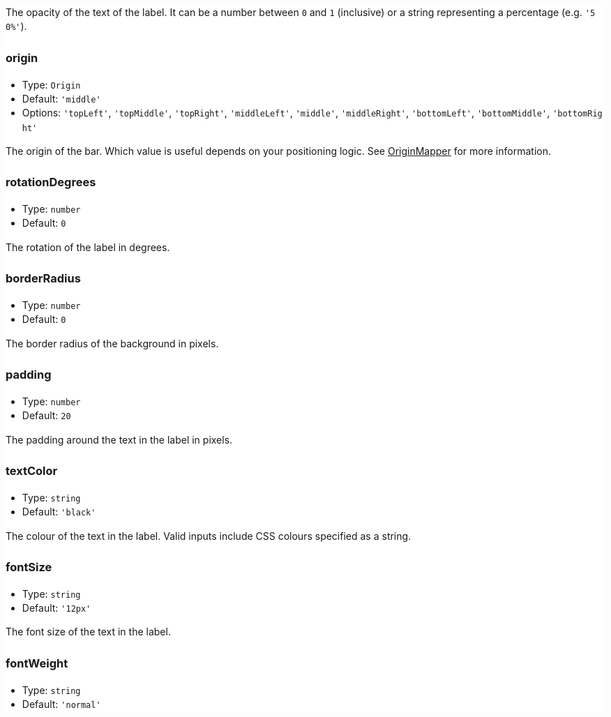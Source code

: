 The opacity of the text of the label.
It can be a number between `0` and `1` (inclusive) or a string representing a percentage (e.g. `'50%'`).

### origin

- Type: `Origin`
- Default: `'middle'`
- Options: `'topLeft'`, `'topMiddle'`, `'topRight'`, `'middleLeft'`, `'middle'`, `'middleRight'`, `'bottomLeft'`, `'bottomMiddle'`, `'bottomRight'`

The origin of the bar.
Which value is useful depends on your positioning logic.
See [OriginMapper](../utils/OriginMapper.md) for more information.

### rotationDegrees

- Type: `number`
- Default: `0`

The rotation of the label in degrees.

### borderRadius

- Type: `number`
- Default: `0`

The border radius of the background in pixels.

### padding

- Type: `number`
- Default: `20`

The padding around the text in the label in pixels.

### textColor

- Type: `string`
- Default: `'black'`

The colour of the text in the label.
Valid inputs include CSS colours specified as a string.

### fontSize

- Type: `string`
- Default: `'12px'`

The font size of the text in the label.

### fontWeight

- Type: `string`
- Default: `'normal'`
